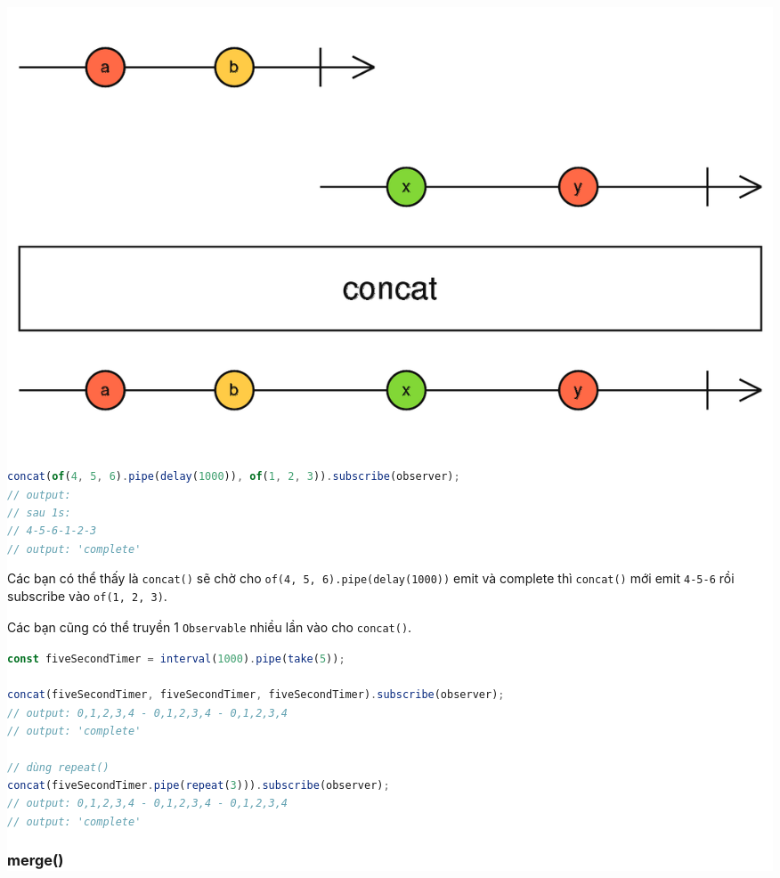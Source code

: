 ![RxJS concat](assets/rxjs-concat.png)

```ts
concat(of(4, 5, 6).pipe(delay(1000)), of(1, 2, 3)).subscribe(observer);
// output:
// sau 1s:
// 4-5-6-1-2-3
// output: 'complete'
```

Các bạn có thể thấy là `concat()` sẽ chờ cho `of(4, 5, 6).pipe(delay(1000))` emit và complete thì `concat()` mới emit `4-5-6` rồi subscribe vào `of(1, 2, 3)`.

Các bạn cũng có thể truyền 1 `Observable` nhiều lần vào cho `concat()`.

```ts
const fiveSecondTimer = interval(1000).pipe(take(5));

concat(fiveSecondTimer, fiveSecondTimer, fiveSecondTimer).subscribe(observer);
// output: 0,1,2,3,4 - 0,1,2,3,4 - 0,1,2,3,4
// output: 'complete'

// dùng repeat()
concat(fiveSecondTimer.pipe(repeat(3))).subscribe(observer);
// output: 0,1,2,3,4 - 0,1,2,3,4 - 0,1,2,3,4
// output: 'complete'
```

### merge()
